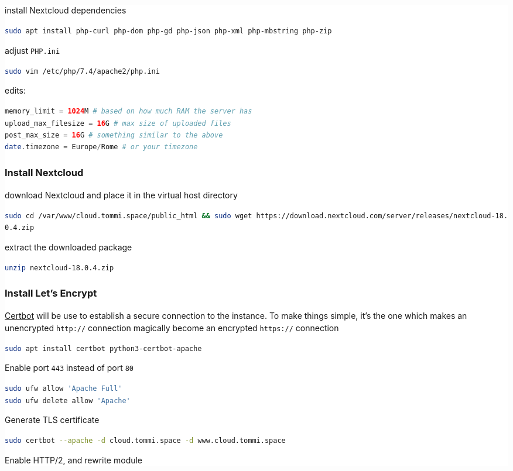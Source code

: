 install Nextcloud dependencies

```bash
sudo apt install php-curl php-dom php-gd php-json php-xml php-mbstring php-zip
```

adjust `PHP.ini`

```bash
sudo vim /etc/php/7.4/apache2/php.ini
```

edits:

```php
memory_limit = 1024M # based on how much RAM the server has
upload_max_filesize = 16G # max size of uploaded files
post_max_size = 16G # something similar to the above
date.timezone = Europe/Rome # or your timezone
```

### Install Nextcloud

download Nextcloud and place it in the virtual host directory

```bash
sudo cd /var/www/cloud.tommi.space/public_html && sudo wget https://download.nextcloud.com/server/releases/nextcloud-18.0.4.zip
```

extract the downloaded package

```bash
unzip nextcloud-18.0.4.zip
```

### Install Let’s Encrypt

[<span id='certbot'>Certbot</span>](https://certbot.eff.org 'Certbot by EFF') will be use to establish a secure connection to the instance. To make things simple, it’s the one which makes an unencrypted `http://` connection magically become an encrypted `https://` connection

```bash
sudo apt install certbot python3-certbot-apache
```

Enable port `443` instead of port `80`

```bash
sudo ufw allow 'Apache Full'
sudo ufw delete allow 'Apache'
```

Generate TLS certificate

```bash
sudo certbot --apache -d cloud.tommi.space -d www.cloud.tommi.space
```

Enable HTTP/2, and rewrite module
